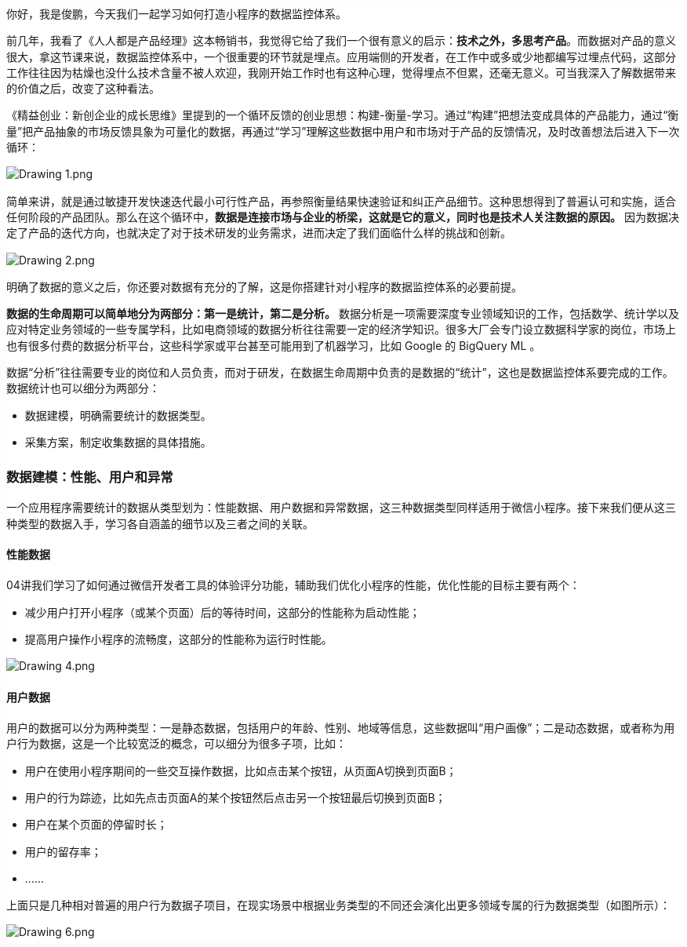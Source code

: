 <p data-nodeid="1093" class="">你好，我是俊鹏，今天我们一起学习如何打造小程序的数据监控体系。</p>
<p data-nodeid="1094">前几年，我看了《人人都是产品经理》这本畅销书，我觉得它给了我们一个很有意义的启示：<strong data-nodeid="1215">技术之外，多思考产品</strong>。而数据对产品的意义很大，拿这节课来说，数据监控体系中，一个很重要的环节就是埋点。应用端侧的开发者，在工作中或多或少地都编写过埋点代码，这部分工作往往因为枯燥也没什么技术含量不被人欢迎，我刚开始工作时也有这种心理，觉得埋点不但累，还毫无意义。可当我深入了解数据带来的价值之后，改变了这种看法。</p>
<p data-nodeid="1095">《精益创业：新创企业的成长思维》里提到的一个循环反馈的创业思想：构建-衡量-学习。通过“构建”把想法变成具体的产品能力，通过“衡量”把产品抽象的市场反馈具象为可量化的数据，再通过“学习”理解这些数据中用户和市场对于产品的反馈情况，及时改善想法后进入下一次循环：</p>
<p data-nodeid="1096"><img src="https://s0.lgstatic.com/i/image/M00/6E/76/CgqCHl-yXi6AC3k9AAAsuIZLm64532.png" alt="Drawing 1.png" data-nodeid="1219"></p>
<p data-nodeid="1097">简单来讲，就是通过敏捷开发快速迭代最小可行性产品，再参照衡量结果快速验证和纠正产品细节。这种思想得到了普遍认可和实施，适合任何阶段的产品团队。那么在这个循环中，<strong data-nodeid="1225">数据是连接市场与企业的桥梁，这就是它的意义，同时也是技术人关注数据的原因。</strong> 因为数据决定了产品的迭代方向，也就决定了对于技术研发的业务需求，进而决定了我们面临什么样的挑战和创新。</p>
<p data-nodeid="1098"><img src="https://s0.lgstatic.com/i/image/M00/6E/6B/Ciqc1F-yXjWASNbhAAC6xwxCtZY694.png" alt="Drawing 2.png" data-nodeid="1228"></p>
<p data-nodeid="1099">明确了数据的意义之后，你还要对数据有充分的了解，这是你搭建针对小程序的数据监控体系的必要前提。</p>
<p data-nodeid="1100"><strong data-nodeid="1234">数据的生命周期可以简单地分为两部分：第一是统计，第二是分析。</strong> 数据分析是一项需要深度专业领域知识的工作，包括数学、统计学以及应对特定业务领域的一些专属学科，比如电商领域的数据分析往往需要一定的经济学知识。很多大厂会专门设立数据科学家的岗位，市场上也有很多付费的数据分析平台，这些科学家或平台甚至可能用到了机器学习，比如 Google 的 BigQuery ML 。</p>
<p data-nodeid="1101">数据“分析”往往需要专业的岗位和人员负责，而对于研发，在数据生命周期中负责的是数据的“统计”，这也是数据监控体系要完成的工作。数据统计也可以细分为两部分：</p>
<ul data-nodeid="1102">
<li data-nodeid="1103">
<p data-nodeid="1104">数据建模，明确需要统计的数据类型。</p>
</li>
<li data-nodeid="1105">
<p data-nodeid="1106">采集方案，制定收集数据的具体措施。</p>
</li>
</ul>
<h3 data-nodeid="1107">数据建模：性能、用户和异常</h3>
<p data-nodeid="1108">一个应用程序需要统计的数据从类型划为：性能数据、用户数据和异常数据，这三种数据类型同样适用于微信小程序。接下来我们便从这三种类型的数据入手，学习各自涵盖的细节以及三者之间的关联。</p>
<h4 data-nodeid="1109">性能数据</h4>
<p data-nodeid="1110">04讲我们学习了如何通过微信开发者工具的体验评分功能，辅助我们优化小程序的性能，优化性能的目标主要有两个：</p>
<ul data-nodeid="1111">
<li data-nodeid="1112">
<p data-nodeid="1113">减少用户打开小程序（或某个页面）后的等待时间，这部分的性能称为启动性能；</p>
</li>
<li data-nodeid="1114">
<p data-nodeid="1115">提高用户操作小程序的流畅度，这部分的性能称为运行时性能。</p>
</li>
</ul>
<p data-nodeid="1116"><img src="https://s0.lgstatic.com/i/image/M00/6E/6B/Ciqc1F-yXkuAYKf3AABDxFwzBew969.png" alt="Drawing 4.png" data-nodeid="1246"></p>
<h4 data-nodeid="1117">用户数据</h4>
<p data-nodeid="1118">用户的数据可以分为两种类型：一是静态数据，包括用户的年龄、性别、地域等信息，这些数据叫“用户画像”；二是动态数据，或者称为用户行为数据，这是一个比较宽泛的概念，可以细分为很多子项，比如：</p>
<ul data-nodeid="1119">
<li data-nodeid="1120">
<p data-nodeid="1121">用户在使用小程序期间的一些交互操作数据，比如点击某个按钮，从页面A切换到页面B；</p>
</li>
<li data-nodeid="1122">
<p data-nodeid="1123">用户的行为踪迹，比如先点击页面A的某个按钮然后点击另一个按钮最后切换到页面B；</p>
</li>
<li data-nodeid="1124">
<p data-nodeid="1125">用户在某个页面的停留时长；</p>
</li>
<li data-nodeid="1126">
<p data-nodeid="1127">用户的留存率；</p>
</li>
<li data-nodeid="1128">
<p data-nodeid="1129">……</p>
</li>
</ul>
<p data-nodeid="1130">上面只是几种相对普遍的用户行为数据子项目，在现实场景中根据业务类型的不同还会演化出更多领域专属的行为数据类型（如图所示）：</p>
<p data-nodeid="1131"><img src="https://s0.lgstatic.com/i/image/M00/6E/6B/Ciqc1F-yXlmAHB2mAAB6mZnxXdA770.png" alt="Drawing 6.png" data-nodeid="1257"></p>
